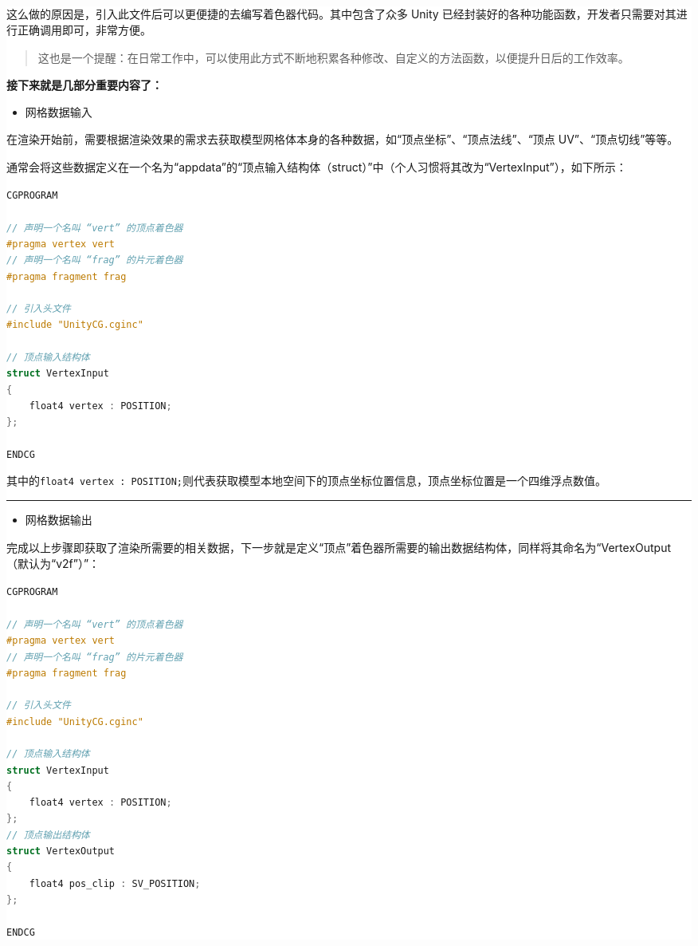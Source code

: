 这么做的原因是，引入此文件后可以更便捷的去编写着色器代码。其中包含了众多 Unity 已经封装好的各种功能函数，开发者只需要对其进行正确调用即可，非常方便。

> 这也是一个提醒：在日常工作中，可以使用此方式不断地积累各种修改、自定义的方法函数，以便提升日后的工作效率。

**接下来就是几部分重要内容了：**

- 网格数据输入

​	在渲染开始前，需要根据渲染效果的需求去获取模型网格体本身的各种数据，如“顶点坐标”、“顶点法线”、“顶点 UV”、“顶点切线”等等。

​	通常会将这些数据定义在一个名为“appdata”的“顶点输入结构体（struct）”中（个人习惯将其改为“VertexInput”），如下所示：

```glsl
CGPROGRAM

// 声明一个名叫 “vert” 的顶点着色器
#pragma vertex vert
// 声明一个名叫 “frag” 的片元着色器
#pragma fragment frag

// 引入头文件
#include "UnityCG.cginc"

// 顶点输入结构体
struct VertexInput
{
    float4 vertex : POSITION;
};
    
ENDCG
```

​	其中的`float4 vertex : POSITION;`则代表获取模型本地空间下的顶点坐标位置信息，顶点坐标位置是一个四维浮点数值。

------

- 网格数据输出

​	完成以上步骤即获取了渲染所需要的相关数据，下一步就是定义“顶点”着色器所需要的输出数据结构体，同样将其命名为“VertexOutput（默认为“v2f”）”：

```glsl
CGPROGRAM

// 声明一个名叫 “vert” 的顶点着色器
#pragma vertex vert
// 声明一个名叫 “frag” 的片元着色器
#pragma fragment frag

// 引入头文件
#include "UnityCG.cginc"

// 顶点输入结构体
struct VertexInput
{
    float4 vertex : POSITION;
};
// 顶点输出结构体
struct VertexOutput
{
    float4 pos_clip : SV_POSITION;
};
    
ENDCG
```
